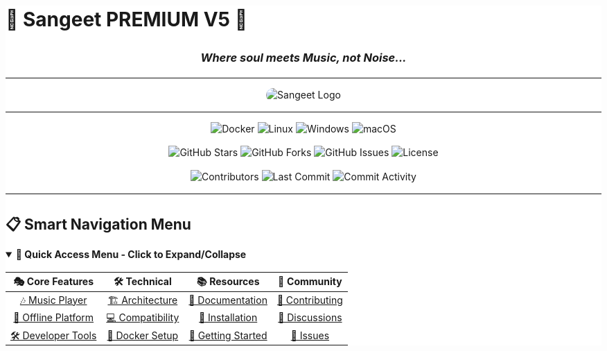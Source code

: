 # 🎵 **Sangeet PREMIUM V5** 🎵

<div align="center">

### *Where soul meets Music, not Noise...*

---

<img src="https://github.com/sangeet-premium/sangeet-premium-v5/releases/download/sangeet-asset-list/sangeet-premium-v5-logo.png" alt="Sangeet Logo" width="500" height="500" style="border-radius:30px;">

---


<p align="center">
  <img src="https://img.shields.io/badge/Docker-2496ED?style=for-the-badge&logo=docker&logoColor=white&labelColor=2496ED&color=4A90E2" alt="Docker"/>
  <img src="https://img.shields.io/badge/Linux-FCC624?style=for-the-badge&logo=linux&logoColor=black&labelColor=FCC624&color=FFD700" alt="Linux"/>
  <img src="https://img.shields.io/badge/Windows-0078D6?style=for-the-badge&logo=windows&logoColor=white&labelColor=0078D6&color=00BFFF" alt="Windows"/>
  <img src="https://img.shields.io/badge/mac%20os-000000?style=for-the-badge&logo=apple&logoColor=white&labelColor=000000&color=333333" alt="macOS"/>
</p>


<p align="center">
  <img src="https://img.shields.io/github/stars/sangeet-premium/sangeet-premium-v5?style=for-the-badge&logo=github&color=gold" alt="GitHub Stars"/>
  <img src="https://img.shields.io/github/forks/sangeet-premium/sangeet-premium-v5?style=for-the-badge&logo=github&color=blue" alt="GitHub Forks"/>
  <img src="https://img.shields.io/github/issues/sangeet-premium/sangeet-premium-v5?style=for-the-badge&logo=github&color=red" alt="GitHub Issues"/>
  <img src="https://img.shields.io/github/license/sangeet-premium/sangeet-premium-v5?style=for-the-badge&color=green" alt="License"/>
</p>


<p align="center">
  <img src="https://img.shields.io/github/contributors/sangeet-premium/sangeet-premium-v5?style=for-the-badge&color=orange" alt="Contributors"/>
  <img src="https://img.shields.io/github/last-commit/sangeet-premium/sangeet-premium-v5?style=for-the-badge&color=purple" alt="Last Commit"/>
  <img src="https://img.shields.io/github/commit-activity/m/sangeet-premium/sangeet-premium-v5?style=for-the-badge&color=brightgreen" alt="Commit Activity"/>
</p>

</div>

---

## 📋 **Smart Navigation Menu**

<details open>
<summary><strong>🎯 Quick Access Menu - Click to Expand/Collapse</strong></summary>

<div align="center">

| 🎭 **Core Features** | 🛠️ **Technical** | 📚 **Resources** | 🤝 **Community** |
|:---:|:---:|:---:|:---:|
| [🎶 Music Player](#-music-player-excellence) | [🏗️ Architecture](#️-project-architecture) | [📖 Documentation](#-documentation--support) | [🤝 Contributing](#-contributing) |
| [📱 Offline Platform](#-offline-listening-platform) | [💻 Compatibility](#-system-compatibility) | [🚀 Installation](#-installation-guide) | [💬 Discussions](https://github.com/sangeet-premium/sangeet-premium-v5/discussions) |
| [🛠️ Developer Tools](#️-developer-friendly-architecture) | [🐳 Docker Setup](#-docker-installation) | [🎉 Getting Started](#-getting-started) | [🐛 Issues](https://github.com/sangeet-premium/sangeet-premium-v5/issues) |
